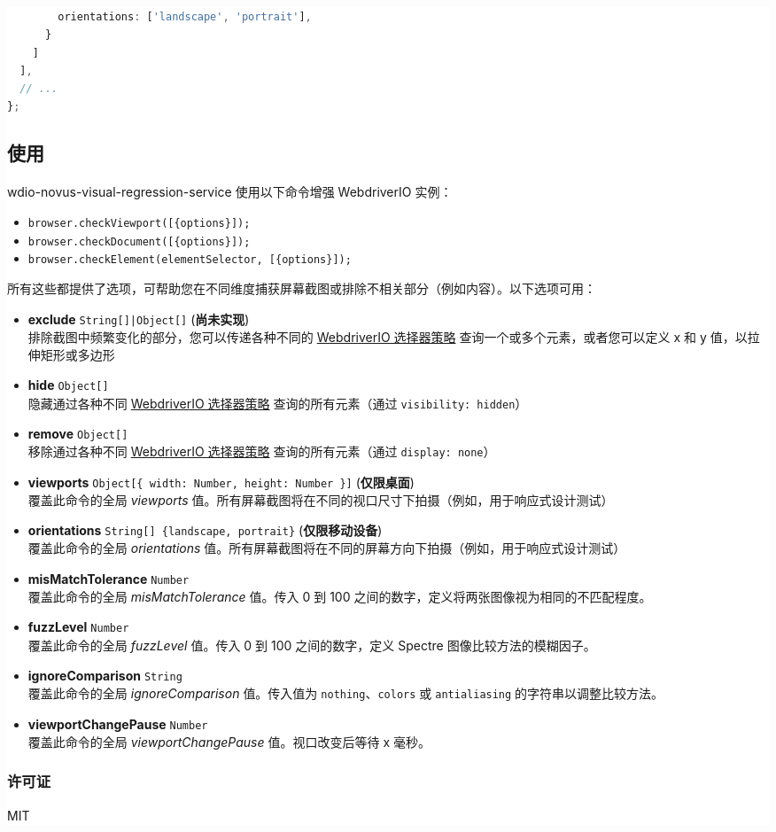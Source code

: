 ```js
        orientations: ['landscape', 'portrait'],
      }
    ]
  ],
  // ...
};
```

## 使用
wdio-novus-visual-regression-service 使用以下命令增强 WebdriverIO 实例：
* `browser.checkViewport([{options}]);`
* `browser.checkDocument([{options}]);`
* `browser.checkElement(elementSelector, [{options}]);`


所有这些都提供了选项，可帮助您在不同维度捕获屏幕截图或排除不相关部分（例如内容）。以下选项可用：


* **exclude** `String[]|Object[]` (**尚未实现**)<br />
  排除截图中频繁变化的部分，您可以传递各种不同的 [WebdriverIO 选择器策略](http://webdriver.io/guide/usage/selectors.html)
  查询一个或多个元素，或者您可以定义 x 和 y 值，以拉伸矩形或多边形

* **hide** `Object[]`<br />
  隐藏通过各种不同 [WebdriverIO 选择器策略](http://webdriver.io/guide/usage/selectors.html) 查询的所有元素（通过 `visibility: hidden`）

* **remove** `Object[]`<br />
  移除通过各种不同 [WebdriverIO 选择器策略](http://webdriver.io/guide/usage/selectors.html) 查询的所有元素（通过 `display: none`）

* **viewports** `Object[{ width: Number, height: Number }]` (**仅限桌面**)<br />
     覆盖此命令的全局 *viewports* 值。所有屏幕截图将在不同的视口尺寸下拍摄（例如，用于响应式设计测试）

* **orientations** `String[] {landscape, portrait}` (**仅限移动设备**)<br />
    覆盖此命令的全局 *orientations* 值。所有屏幕截图将在不同的屏幕方向下拍摄（例如，用于响应式设计测试）

* **misMatchTolerance** `Number` <br />
    覆盖此命令的全局 *misMatchTolerance* 值。传入 0 到 100 之间的数字，定义将两张图像视为相同的不匹配程度。

* **fuzzLevel** `Number` <br />
    覆盖此命令的全局 *fuzzLevel* 值。传入 0 到 100 之间的数字，定义 Spectre 图像比较方法的模糊因子。

* **ignoreComparison** `String` <br />
    覆盖此命令的全局 *ignoreComparison* 值。传入值为 `nothing`、`colors` 或 `antialiasing` 的字符串以调整比较方法。

* **viewportChangePause**  `Number` <br />
    覆盖此命令的全局 *viewportChangePause* 值。视口改变后等待 x 毫秒。

### 许可证

MIT